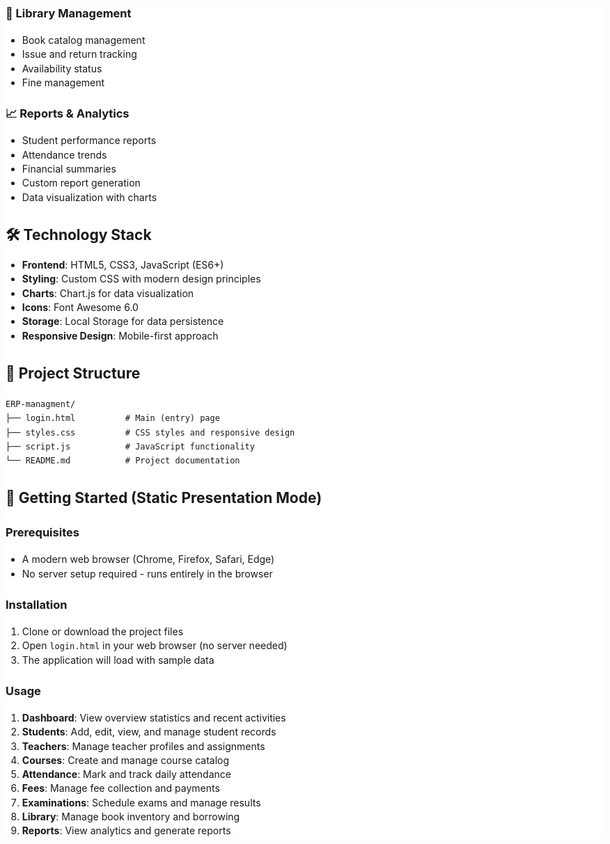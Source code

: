 ### 📖 Library Management
- Book catalog management
- Issue and return tracking
- Availability status
- Fine management

### 📈 Reports & Analytics
- Student performance reports
- Attendance trends
- Financial summaries
- Custom report generation
- Data visualization with charts

## 🛠️ Technology Stack

- **Frontend**: HTML5, CSS3, JavaScript (ES6+)
- **Styling**: Custom CSS with modern design principles
- **Charts**: Chart.js for data visualization
- **Icons**: Font Awesome 6.0
- **Storage**: Local Storage for data persistence
- **Responsive Design**: Mobile-first approach

## 📁 Project Structure

```
ERP-managment/
├── login.html          # Main (entry) page
├── styles.css          # CSS styles and responsive design
├── script.js           # JavaScript functionality
└── README.md           # Project documentation
```

## 🚀 Getting Started (Static Presentation Mode)

### Prerequisites
- A modern web browser (Chrome, Firefox, Safari, Edge)
- No server setup required - runs entirely in the browser

### Installation
1. Clone or download the project files
2. Open `login.html` in your web browser (no server needed)
3. The application will load with sample data

### Usage
1. **Dashboard**: View overview statistics and recent activities
2. **Students**: Add, edit, view, and manage student records
3. **Teachers**: Manage teacher profiles and assignments
4. **Courses**: Create and manage course catalog
5. **Attendance**: Mark and track daily attendance
6. **Fees**: Manage fee collection and payments
7. **Examinations**: Schedule exams and manage results
8. **Library**: Manage book inventory and borrowing
9. **Reports**: View analytics and generate reports
